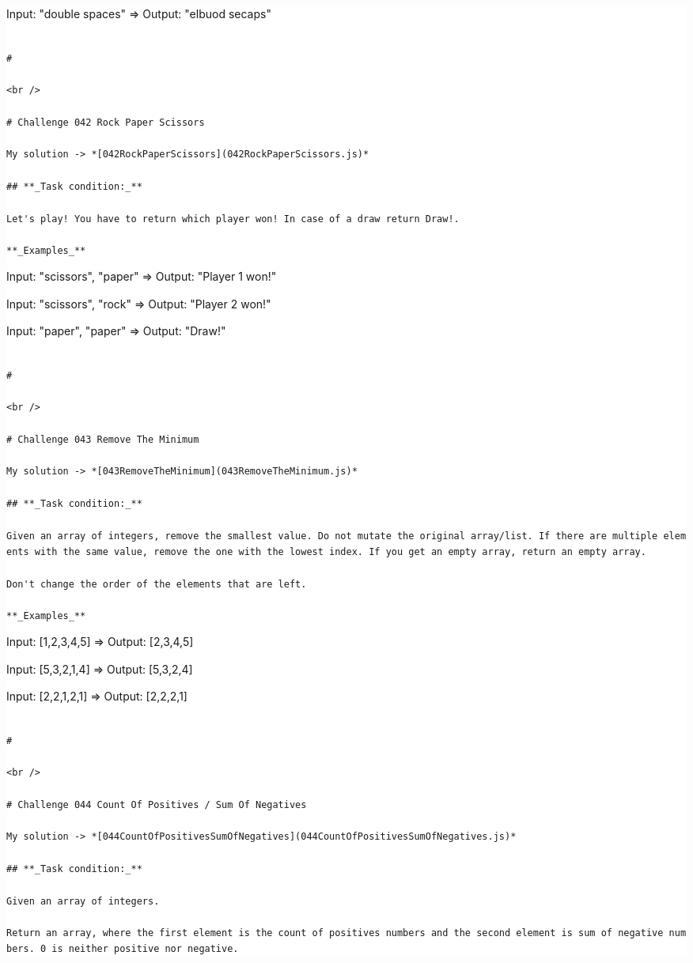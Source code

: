 Input: "double  spaces" => Output: "elbuod  secaps"
```

#

<br />

# Challenge 042 Rock Paper Scissors

My solution -> *[042RockPaperScissors](042RockPaperScissors.js)*

## **_Task condition:_**

Let's play! You have to return which player won! In case of a draw return Draw!.

**_Examples_**

```
Input: "scissors", "paper" => Output: "Player 1 won!"

Input: "scissors", "rock" => Output: "Player 2 won!"

Input: "paper", "paper" => Output: "Draw!"
```

#

<br />

# Challenge 043 Remove The Minimum

My solution -> *[043RemoveTheMinimum](043RemoveTheMinimum.js)*

## **_Task condition:_**

Given an array of integers, remove the smallest value. Do not mutate the original array/list. If there are multiple elements with the same value, remove the one with the lowest index. If you get an empty array, return an empty array.

Don't change the order of the elements that are left.

**_Examples_**

```
Input: [1,2,3,4,5] => Output: [2,3,4,5]

Input: [5,3,2,1,4] => Output: [5,3,2,4]

Input: [2,2,1,2,1] => Output: [2,2,2,1]
```

#

<br />

# Challenge 044 Count Of Positives / Sum Of Negatives

My solution -> *[044CountOfPositivesSumOfNegatives](044CountOfPositivesSumOfNegatives.js)*

## **_Task condition:_**

Given an array of integers.

Return an array, where the first element is the count of positives numbers and the second element is sum of negative numbers. 0 is neither positive nor negative.

```